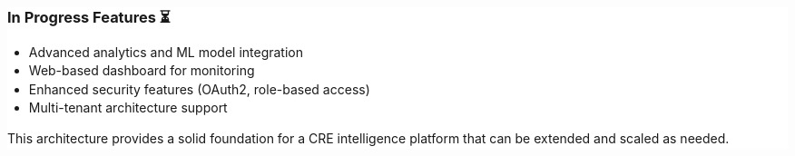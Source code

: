 ### In Progress Features ⏳
- Advanced analytics and ML model integration
- Web-based dashboard for monitoring
- Enhanced security features (OAuth2, role-based access)
- Multi-tenant architecture support

This architecture provides a solid foundation for a CRE intelligence platform that can be extended and scaled as needed.